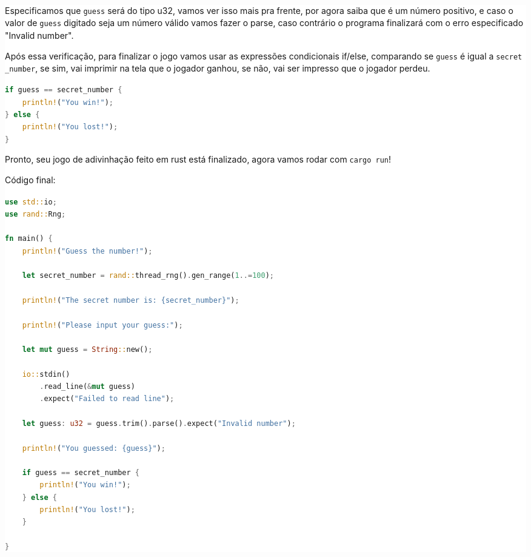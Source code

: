 Especificamos que ```guess``` será do tipo u32, vamos ver isso mais pra frente, por agora saiba que é um número positivo, e caso o valor de ```guess``` digitado seja um número válido vamos fazer o parse, caso contrário o programa finalizará com o erro especificado "Invalid number".

Após essa verificação, para finalizar o jogo vamos usar as expressões condicionais if/else, comparando se ```guess``` é igual a ```secret_number```, se sim, vai imprimir na tela que o jogador ganhou, se não, vai ser impresso que o jogador perdeu.

```rust
if guess == secret_number {
	println!("You win!");
} else {
	println!("You lost!");
}
```

Pronto, seu jogo de adivinhação feito em rust está finalizado, agora vamos rodar com ```cargo run```!

Código final:

```rust
use std::io;
use rand::Rng;

fn main() { 
	println!("Guess the number!");
	
	let secret_number = rand::thread_rng().gen_range(1..=100);

	println!("The secret number is: {secret_number}");

	println!("Please input your guess:");

	let mut guess = String::new();

	io::stdin()
		.read_line(&mut guess)
		.expect("Failed to read line");
		
	let guess: u32 = guess.trim().parse().expect("Invalid number");

	println!("You guessed: {guess}");

	if guess == secret_number {
		println!("You win!");
	} else {
		println!("You lost!");
	}

}
```

